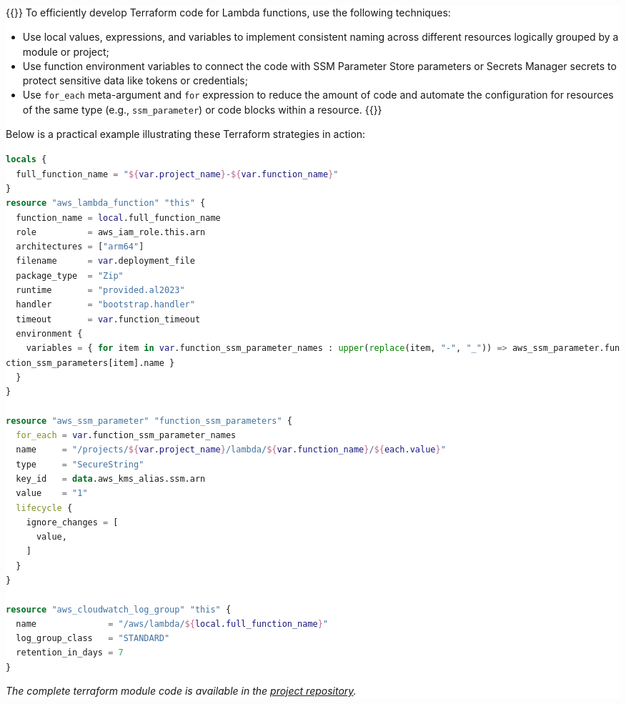 {{<attention>}}
To efficiently develop Terraform code for Lambda functions, use the following techniques:
- Use local values, expressions, and variables to implement consistent naming across different resources logically grouped by a module or project;
- Use function environment variables to connect the code with SSM Parameter Store parameters or Secrets Manager secrets to protect sensitive data like tokens or credentials;
- Use `for_each` meta-argument and `for` expression to reduce the amount of code and automate the configuration for resources of the same type (e.g., `ssm_parameter`) or code blocks within a resource.
{{</attention>}}

Below is a practical example illustrating these Terraform strategies in action:
```terraform
locals {  
  full_function_name = "${var.project_name}-${var.function_name}"  
}  
resource "aws_lambda_function" "this" {  
  function_name = local.full_function_name  
  role          = aws_iam_role.this.arn  
  architectures = ["arm64"]  
  filename      = var.deployment_file  
  package_type  = "Zip"  
  runtime       = "provided.al2023"  
  handler       = "bootstrap.handler"  
  timeout       = var.function_timeout  
  environment {  
    variables = { for item in var.function_ssm_parameter_names : upper(replace(item, "-", "_")) => aws_ssm_parameter.function_ssm_parameters[item].name }  
  }  
}  
  
resource "aws_ssm_parameter" "function_ssm_parameters" {  
  for_each = var.function_ssm_parameter_names  
  name     = "/projects/${var.project_name}/lambda/${var.function_name}/${each.value}"  
  type     = "SecureString"  
  key_id   = data.aws_kms_alias.ssm.arn  
  value    = "1"  
  lifecycle {  
    ignore_changes = [  
      value,  
    ]  
  }  
}  
  
resource "aws_cloudwatch_log_group" "this" {  
  name              = "/aws/lambda/${local.full_function_name}"  
  log_group_class   = "STANDARD"  
  retention_in_days = 7  
}
```

*The complete terraform module code is available in the [project repository](https://github.com/vasylenko/inkyframe/blob/main/infra/modules/lambda/main.tf).*
